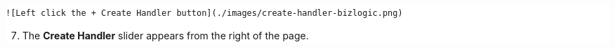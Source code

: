     ![Left click the + Create Handler button](./images/create-handler-bizlogic.png)

7. The **Create Handler** slider appears from the right of the page. 
